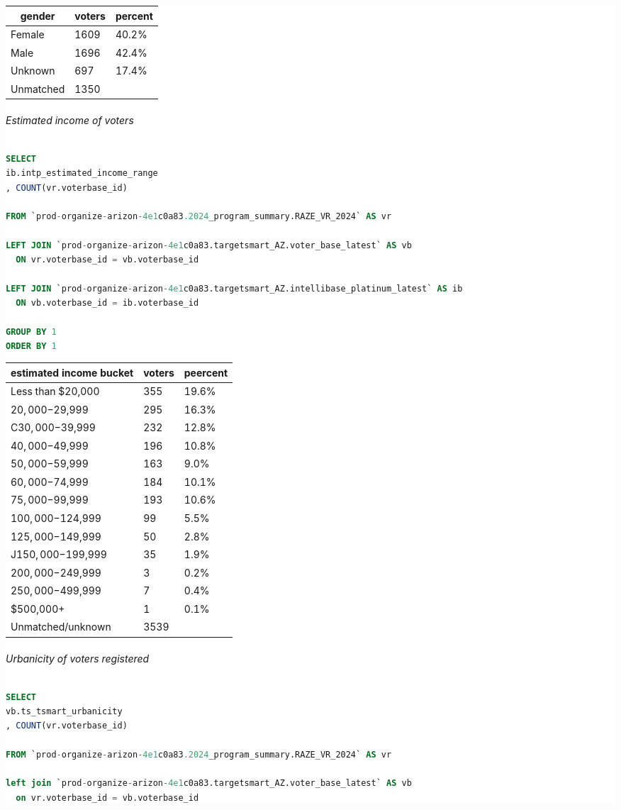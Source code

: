 | gender    | voters | percent |
| --------- | ------ | ------- |
| Female    | 1609   | 40.2%   |
| Male      | 1696   | 42.4%   |
| Unknown   | 697    | 17.4%   |
| Unmatched | 1350   |         |

###### Estimated income of voters
```SQL
SELECT 
ib.intp_estimated_income_range
, COUNT(vr.voterbase_id)

FROM `prod-organize-arizon-4e1c0a83.2024_program_summary.RAZE_VR_2024` AS vr

LEFT JOIN `prod-organize-arizon-4e1c0a83.targetsmart_AZ.voter_base_latest` AS vb
  ON vr.voterbase_id = vb.voterbase_id

LEFT JOIN `prod-organize-arizon-4e1c0a83.targetsmart_AZ.intellibase_platinum_latest` AS ib
  ON vb.voterbase_id = ib.voterbase_id

GROUP BY 1
ORDER BY 1
```

| estimated income bucket | voters | peercent |
| ----------------------- | ------ | -------- |
| Less than $20,000       | 355    | 19.6%    |
| $20,000-$29,999         | 295    | 16.3%    |
| C$30,000-$39,999        | 232    | 12.8%    |
| $40,000-$49,999         | 196    | 10.8%    |
| $50,000-$59,999         | 163    | 9.0%     |
| $60,000-$74,999         | 184    | 10.1%    |
| $75,000-$99,999         | 193    | 10.6%    |
| $100,000-$124,999       | 99     | 5.5%     |
| $125,000-$149,999       | 50     | 2.8%     |
| J$150,000-$199,999      | 35     | 1.9%     |
| $200,000-$249,999       | 3      | 0.2%     |
| $250,000-$499,999       | 7      | 0.4%     |
| $500,000+               | 1      | 0.1%     |
| Unmatched/unknown       | 3539   |          |
###### Urbanicity of voters registered
```SQL
SELECT 
vb.ts_tsmart_urbanicity
, COUNT(vr.voterbase_id)

FROM `prod-organize-arizon-4e1c0a83.2024_program_summary.RAZE_VR_2024` AS vr

left join `prod-organize-arizon-4e1c0a83.targetsmart_AZ.voter_base_latest` AS vb
  on vr.voterbase_id = vb.voterbase_id

```